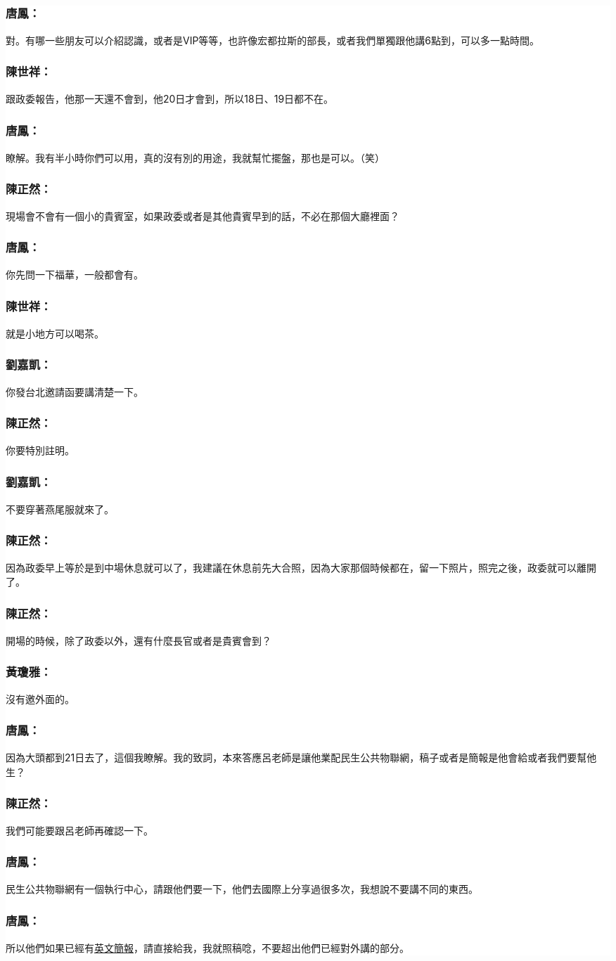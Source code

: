 ### 唐鳳：
對。有哪一些朋友可以介紹認識，或者是VIP等等，也許像宏都拉斯的部長，或者我們單獨跟他講6點到，可以多一點時間。

### 陳世祥：
跟政委報告，他那一天還不會到，他20日才會到，所以18日、19日都不在。

### 唐鳳：
瞭解。我有半小時你們可以用，真的沒有別的用途，我就幫忙擺盤，那也是可以。（笑）

### 陳正然：
現場會不會有一個小的貴賓室，如果政委或者是其他貴賓早到的話，不必在那個大廳裡面？

### 唐鳳：
你先問一下福華，一般都會有。

### 陳世祥：
就是小地方可以喝茶。

### 劉嘉凱：
你發台北邀請函要講清楚一下。

### 陳正然：
你要特別註明。

### 劉嘉凱：
不要穿著燕尾服就來了。

### 陳正然：
因為政委早上等於是到中場休息就可以了，我建議在休息前先大合照，因為大家那個時候都在，留一下照片，照完之後，政委就可以離開了。

### 陳正然：
開場的時候，除了政委以外，還有什麼長官或者是貴賓會到？

### 黃瓊雅：
沒有邀外面的。

### 唐鳳：
因為大頭都到21日去了，這個我瞭解。我的致詞，本來答應呂老師是讓他業配民生公共物聯網，稿子或者是簡報是他會給或者我們要幫他生？

### 陳正然：
我們可能要跟呂老師再確認一下。

### 唐鳳：
民生公共物聯網有一個執行中心，請跟他們要一下，他們去國際上分享過很多次，我想說不要講不同的東西。

### 唐鳳：
所以他們如果已經有[英文簡報](https://issuu.com/pdis.tw/docs/20190603_civil_iot_taiwan)，請直接給我，我就照稿唸，不要超出他們已經對外講的部分。
